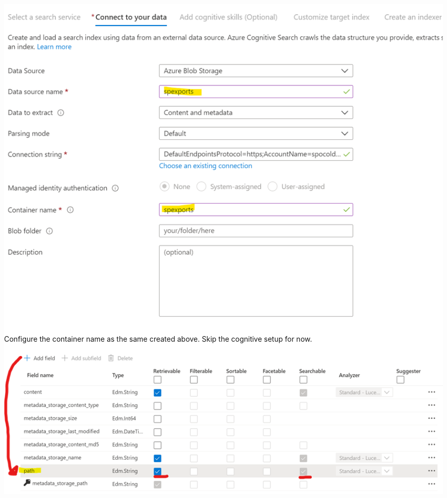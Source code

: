 ![alt](imgs/image012.png)

Configure the container name as the same created above. Skip the cognitive setup for now.
![alt](imgs/image013.png)
